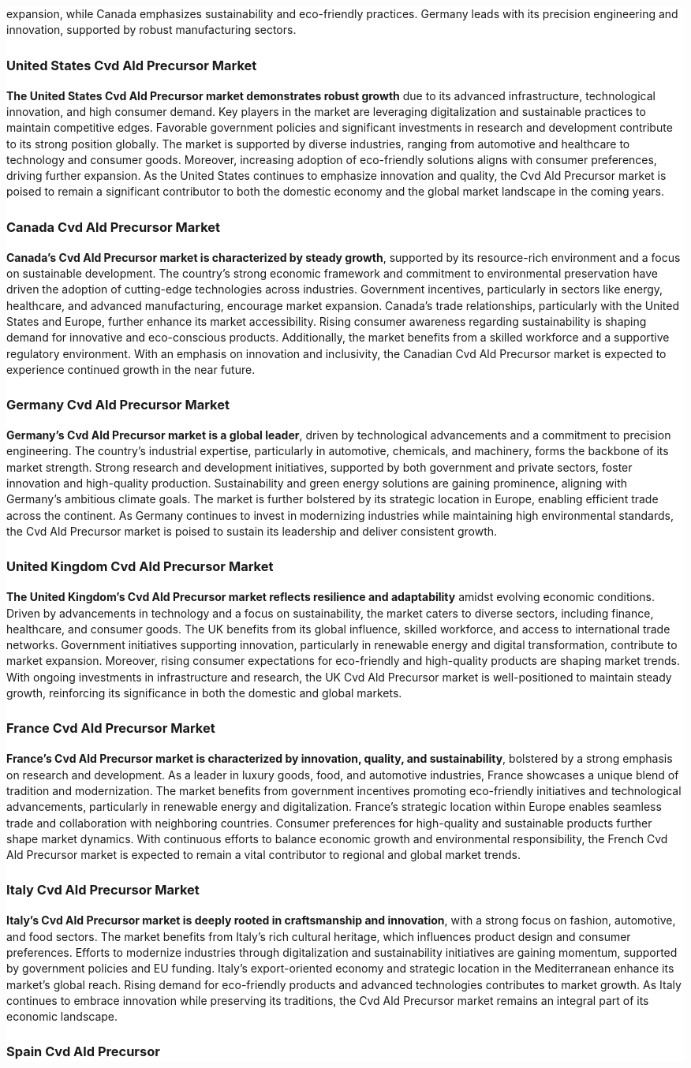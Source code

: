 expansion, while Canada emphasizes sustainability and eco-friendly practices. Germany leads with its precision engineering and innovation, supported by robust manufacturing sectors.</span></em></p></blockquote><h3><strong>United States Cvd Ald Precursor Market</strong></h3><p><strong>The United States Cvd Ald Precursor market demonstrates robust growth</strong> due to its advanced infrastructure, technological innovation, and high consumer demand. Key players in the market are leveraging digitalization and sustainable practices to maintain competitive edges. Favorable government policies and significant investments in research and development contribute to its strong position globally. The market is supported by diverse industries, ranging from automotive and healthcare to technology and consumer goods. Moreover, increasing adoption of eco-friendly solutions aligns with consumer preferences, driving further expansion. As the United States continues to emphasize innovation and quality, the Cvd Ald Precursor market is poised to remain a significant contributor to both the domestic economy and the global market landscape in the coming years.</p><h3><strong>Canada Cvd Ald Precursor Market</strong></h3><p><strong>Canada&rsquo;s Cvd Ald Precursor market is characterized by steady growth</strong>, supported by its resource-rich environment and a focus on sustainable development. The country&rsquo;s strong economic framework and commitment to environmental preservation have driven the adoption of cutting-edge technologies across industries. Government incentives, particularly in sectors like energy, healthcare, and advanced manufacturing, encourage market expansion. Canada&rsquo;s trade relationships, particularly with the United States and Europe, further enhance its market accessibility. Rising consumer awareness regarding sustainability is shaping demand for innovative and eco-conscious products. Additionally, the market benefits from a skilled workforce and a supportive regulatory environment. With an emphasis on innovation and inclusivity, the Canadian Cvd Ald Precursor market is expected to experience continued growth in the near future.</p><h3><strong>Germany Cvd Ald Precursor Market</strong></h3><p><strong>Germany&rsquo;s Cvd Ald Precursor market is a global leader</strong>, driven by technological advancements and a commitment to precision engineering. The country&rsquo;s industrial expertise, particularly in automotive, chemicals, and machinery, forms the backbone of its market strength. Strong research and development initiatives, supported by both government and private sectors, foster innovation and high-quality production. Sustainability and green energy solutions are gaining prominence, aligning with Germany&rsquo;s ambitious climate goals. The market is further bolstered by its strategic location in Europe, enabling efficient trade across the continent. As Germany continues to invest in modernizing industries while maintaining high environmental standards, the Cvd Ald Precursor market is poised to sustain its leadership and deliver consistent growth.</p><h3><strong>United Kingdom Cvd Ald Precursor Market</strong></h3><p><strong>The United Kingdom&rsquo;s Cvd Ald Precursor market reflects resilience and adaptability</strong> amidst evolving economic conditions. Driven by advancements in technology and a focus on sustainability, the market caters to diverse sectors, including finance, healthcare, and consumer goods. The UK benefits from its global influence, skilled workforce, and access to international trade networks. Government initiatives supporting innovation, particularly in renewable energy and digital transformation, contribute to market expansion. Moreover, rising consumer expectations for eco-friendly and high-quality products are shaping market trends. With ongoing investments in infrastructure and research, the UK Cvd Ald Precursor market is well-positioned to maintain steady growth, reinforcing its significance in both the domestic and global markets.</p><h3><strong>France Cvd Ald Precursor Market</strong></h3><p><strong>France&rsquo;s Cvd Ald Precursor market is characterized by innovation, quality, and sustainability</strong>, bolstered by a strong emphasis on research and development. As a leader in luxury goods, food, and automotive industries, France showcases a unique blend of tradition and modernization. The market benefits from government incentives promoting eco-friendly initiatives and technological advancements, particularly in renewable energy and digitalization. France&rsquo;s strategic location within Europe enables seamless trade and collaboration with neighboring countries. Consumer preferences for high-quality and sustainable products further shape market dynamics. With continuous efforts to balance economic growth and environmental responsibility, the French Cvd Ald Precursor market is expected to remain a vital contributor to regional and global market trends.</p><h3><strong>Italy Cvd Ald Precursor Market</strong></h3><p><strong>Italy&rsquo;s Cvd Ald Precursor market is deeply rooted in craftsmanship and innovation</strong>, with a strong focus on fashion, automotive, and food sectors. The market benefits from Italy&rsquo;s rich cultural heritage, which influences product design and consumer preferences. Efforts to modernize industries through digitalization and sustainability initiatives are gaining momentum, supported by government policies and EU funding. Italy&rsquo;s export-oriented economy and strategic location in the Mediterranean enhance its market&rsquo;s global reach. Rising demand for eco-friendly products and advanced technologies contributes to market growth. As Italy continues to embrace innovation while preserving its traditions, the Cvd Ald Precursor market remains an integral part of its economic landscape.</p><h3><strong>Spain Cvd Ald Precursor